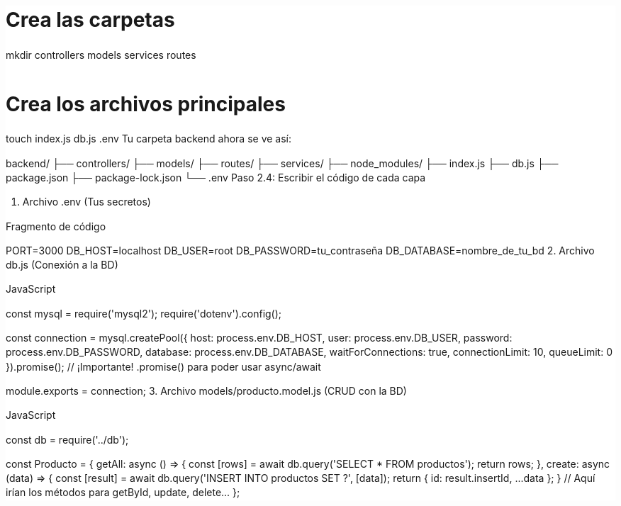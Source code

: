 # Crea las carpetas
mkdir controllers models services routes

# Crea los archivos principales
touch index.js db.js .env
Tu carpeta backend ahora se ve así:

backend/
├── controllers/
├── models/
├── routes/
├── services/
├── node_modules/
├── index.js
├── db.js
├── package.json
├── package-lock.json
└── .env
Paso 2.4: Escribir el código de cada capa
1. Archivo .env (Tus secretos)

Fragmento de código

PORT=3000
DB_HOST=localhost
DB_USER=root
DB_PASSWORD=tu_contraseña
DB_DATABASE=nombre_de_tu_bd
2. Archivo db.js (Conexión a la BD)

JavaScript

const mysql = require('mysql2');
require('dotenv').config();

const connection = mysql.createPool({
  host: process.env.DB_HOST,
  user: process.env.DB_USER,
  password: process.env.DB_PASSWORD,
  database: process.env.DB_DATABASE,
  waitForConnections: true,
  connectionLimit: 10,
  queueLimit: 0
}).promise(); // ¡Importante! .promise() para poder usar async/await

module.exports = connection;
3. Archivo models/producto.model.js (CRUD con la BD)

JavaScript

const db = require('../db');

const Producto = {
  getAll: async () => {
    const [rows] = await db.query('SELECT * FROM productos');
    return rows;
  },
  create: async (data) => {
    const [result] = await db.query('INSERT INTO productos SET ?', [data]);
    return { id: result.insertId, ...data };
  }
  // Aquí irían los métodos para getById, update, delete...
};

